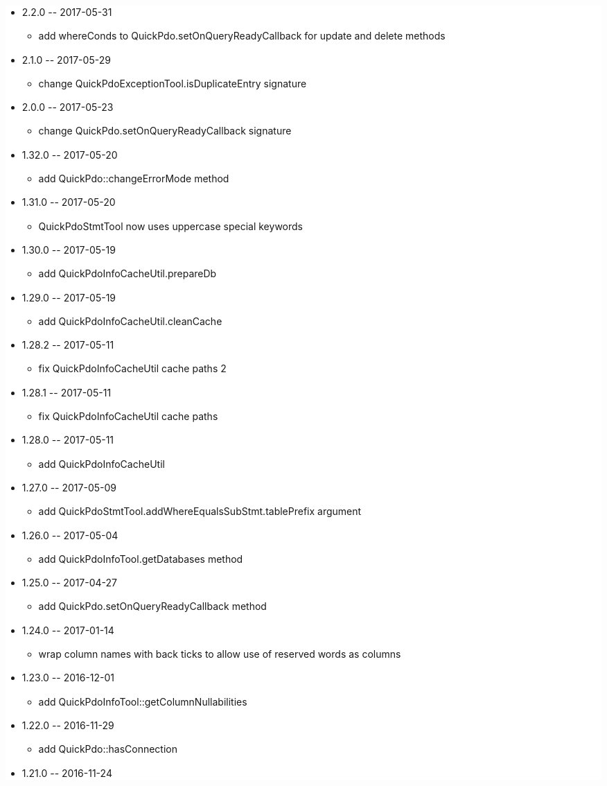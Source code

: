 - 2.2.0 -- 2017-05-31

    - add whereConds to QuickPdo.setOnQueryReadyCallback for update and delete methods
    
- 2.1.0 -- 2017-05-29

    - change QuickPdoExceptionTool.isDuplicateEntry signature
    
- 2.0.0 -- 2017-05-23

    - change QuickPdo.setOnQueryReadyCallback signature
    
- 1.32.0 -- 2017-05-20

    - add QuickPdo::changeErrorMode method 
    
- 1.31.0 -- 2017-05-20

    - QuickPdoStmtTool now uses uppercase special keywords 
    
- 1.30.0 -- 2017-05-19

    - add QuickPdoInfoCacheUtil.prepareDb
    
- 1.29.0 -- 2017-05-19

    - add QuickPdoInfoCacheUtil.cleanCache
    
- 1.28.2 -- 2017-05-11

    - fix QuickPdoInfoCacheUtil cache paths 2
    
- 1.28.1 -- 2017-05-11

    - fix QuickPdoInfoCacheUtil cache paths
    
- 1.28.0 -- 2017-05-11

    - add QuickPdoInfoCacheUtil
    
- 1.27.0 -- 2017-05-09

    - add QuickPdoStmtTool.addWhereEqualsSubStmt.tablePrefix argument
    
- 1.26.0 -- 2017-05-04

    - add QuickPdoInfoTool.getDatabases method
    
- 1.25.0 -- 2017-04-27

    - add QuickPdo.setOnQueryReadyCallback method
    
- 1.24.0 -- 2017-01-14

    - wrap column names with back ticks to allow use of reserved words as columns
    
- 1.23.0 -- 2016-12-01

    - add QuickPdoInfoTool::getColumnNullabilities
    
- 1.22.0 -- 2016-11-29

    - add QuickPdo::hasConnection
    
- 1.21.0 -- 2016-11-24

